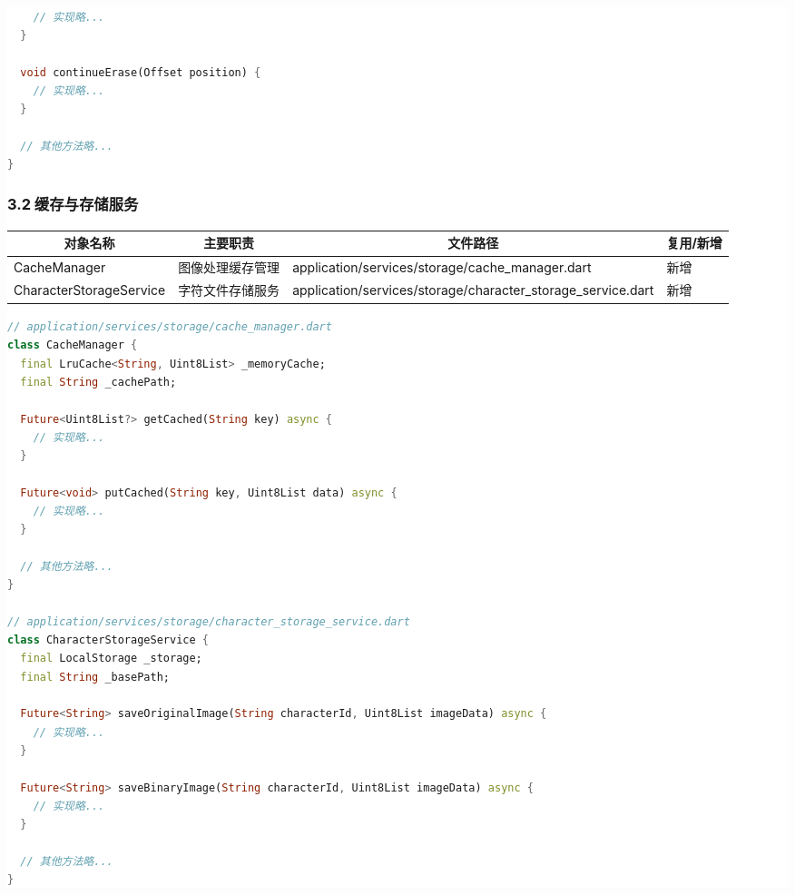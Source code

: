 ```dart
    // 实现略...
  }
  
  void continueErase(Offset position) {
    // 实现略...
  }
  
  // 其他方法略...
}
```

### 3.2 缓存与存储服务

| 对象名称 | 主要职责 | 文件路径 | 复用/新增 |
|---------|---------|----------|---------|
| CacheManager | 图像处理缓存管理 | application/services/storage/cache_manager.dart | 新增 |
| CharacterStorageService | 字符文件存储服务 | application/services/storage/character_storage_service.dart | 新增 |

```dart
// application/services/storage/cache_manager.dart
class CacheManager {
  final LruCache<String, Uint8List> _memoryCache;
  final String _cachePath;
  
  Future<Uint8List?> getCached(String key) async {
    // 实现略...
  }
  
  Future<void> putCached(String key, Uint8List data) async {
    // 实现略...
  }
  
  // 其他方法略...
}

// application/services/storage/character_storage_service.dart
class CharacterStorageService {
  final LocalStorage _storage;
  final String _basePath;
  
  Future<String> saveOriginalImage(String characterId, Uint8List imageData) async {
    // 实现略...
  }
  
  Future<String> saveBinaryImage(String characterId, Uint8List imageData) async {
    // 实现略...
  }
  
  // 其他方法略...
}
```
